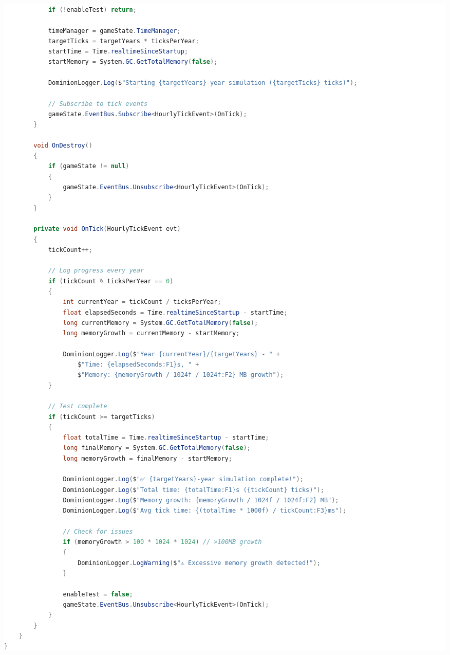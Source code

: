 ```csharp
            if (!enableTest) return;

            timeManager = gameState.TimeManager;
            targetTicks = targetYears * ticksPerYear;
            startTime = Time.realtimeSinceStartup;
            startMemory = System.GC.GetTotalMemory(false);

            DominionLogger.Log($"Starting {targetYears}-year simulation ({targetTicks} ticks)");

            // Subscribe to tick events
            gameState.EventBus.Subscribe<HourlyTickEvent>(OnTick);
        }

        void OnDestroy()
        {
            if (gameState != null)
            {
                gameState.EventBus.Unsubscribe<HourlyTickEvent>(OnTick);
            }
        }

        private void OnTick(HourlyTickEvent evt)
        {
            tickCount++;

            // Log progress every year
            if (tickCount % ticksPerYear == 0)
            {
                int currentYear = tickCount / ticksPerYear;
                float elapsedSeconds = Time.realtimeSinceStartup - startTime;
                long currentMemory = System.GC.GetTotalMemory(false);
                long memoryGrowth = currentMemory - startMemory;

                DominionLogger.Log($"Year {currentYear}/{targetYears} - " +
                    $"Time: {elapsedSeconds:F1}s, " +
                    $"Memory: {memoryGrowth / 1024f / 1024f:F2} MB growth");
            }

            // Test complete
            if (tickCount >= targetTicks)
            {
                float totalTime = Time.realtimeSinceStartup - startTime;
                long finalMemory = System.GC.GetTotalMemory(false);
                long memoryGrowth = finalMemory - startMemory;

                DominionLogger.Log($"✅ {targetYears}-year simulation complete!");
                DominionLogger.Log($"Total time: {totalTime:F1}s ({tickCount} ticks)");
                DominionLogger.Log($"Memory growth: {memoryGrowth / 1024f / 1024f:F2} MB");
                DominionLogger.Log($"Avg tick time: {(totalTime * 1000f) / tickCount:F3}ms");

                // Check for issues
                if (memoryGrowth > 100 * 1024 * 1024) // >100MB growth
                {
                    DominionLogger.LogWarning($"⚠️ Excessive memory growth detected!");
                }

                enableTest = false;
                gameState.EventBus.Unsubscribe<HourlyTickEvent>(OnTick);
            }
        }
    }
}
```